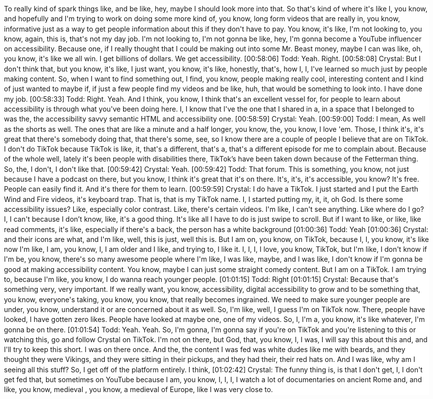 To really kind of spark things like, and be like, hey, maybe I should look more into that. So that's kind of where it's like I, you know, and hopefully and I'm trying to work on doing some more kind of, you know, long form videos that are really in, you know, informative just as a way to get people information about this if they don't have to pay.
You know, it's like, I'm not looking to, you know, again, this is, that's not my day job. I'm not looking to, I'm not gonna be like, hey, I'm gonna become a YouTube influencer on accessibility. Because one, if I really thought that I could be making out into some Mr. Beast money, maybe I can was like, oh, you know, it's like we all win. I get billions of dollars. We get accessibility.
[00:58:06] Todd: Yeah. Right.
[00:58:08] Crystal: But I don't think that, but you know, it's like, I just want, you know, it's like, honestly, that's, how I, I, I've learned so much just by people making content. So, when I want to find something out, I find, you know, people making really cool, interesting content and I kind of just wanted to maybe if, if just a few people find my videos and be like, huh, that would be something to look into. I have done my job.
[00:58:33] Todd: Right. Yeah. And I think, you know, I think that's an excellent vessel for, for people to learn about accessibility is through what you've been doing here. I, I know that I've the one that I shared in a, in a space that I belonged to was the, the accessibility savvy semantic HTML and accessibility one.
[00:58:59] Crystal: Yeah.
[00:59:00] Todd: I mean, As well as the shorts as well. The ones that are like a minute and a half longer, you know, the, you know, I love 'em. Those, I think it's, it's great that there's somebody doing that, that there's some, see, so I know there are a couple of people I believe that are on TikTok. I don't do TikTok because TikTok is like, it, that's a different, that's a, that's a different episode for me to complain about.
Because of the whole well, lately it's been people with disabilities there, TikTok’s have been taken down because of the Fetterman thing. So, the, I don't, I don't like that.
[00:59:42] Crystal: Yeah.
[00:59:42] Todd: That forum. This is something, you know, not just because I have a podcast on there, but you know, I think it's great that it's on there.
It's, it's, it's accessible, you know? It's free. People can easily find it. And it's there for them to learn.
[00:59:59] Crystal: I do have a TikTok. I just started and I put the Earth Wind and Fire videos, it's keyboard trap. That is, that is my TikTok name. I, I started putting my, it, it, oh God. Is there some accessibility issues?
Like, especially color contrast. Like, there's certain videos. I'm like, I can't see anything. Like where do I go? I, I can't because I don’t know, like, it's a good thing. It's like all I have to do is just swipe to scroll. But if I want to like, or like, like read comments, it's like, especially if there's a back, the person has a white background
[01:00:36] Todd: Yeah
[01:00:36] Crystal: and their icons are what, and I'm like, well, this is just, well this is.
But I am on, you know, on TikTok, because I, I, you know, it's like now I'm like, I am, you know, I, I am older and I like, and trying to, I like it. I, I, I, I love, you know, TikTok, but I'm like, I don't know if I'm be, you know, there's so many awesome people where I'm like, I was like, maybe, and I was like, I don't know if I'm gonna be good at making accessibility content.
You know, maybe I can just some straight comedy content. But I am on a TikTok. I am trying to, because I'm like, you know, I do wanna reach younger people.
[01:01:15] Todd: Right
[01:01:15] Crystal: Because that's something very, very important. If we really want, you know, accessibility, digital accessibility to grow and to be something that, you know, everyone's taking, you know, you know, that really becomes ingrained.
We need to make sure younger people are under, you know, understand it or are concerned about it as well. So, I'm like, well, I guess I'm on TikTok now. There, people have looked, I have gotten zero likes. People have looked at maybe one, one of my videos. So, I, I'm a, you know, it's like whatever, I'm gonna be on there.
[01:01:54] Todd: Yeah. Yeah. So, I'm gonna, I'm gonna say if you're on TikTok and you're listening to this or watching this, go and follow Crystal on TikTok. I'm not on there, but God, that, you know, I, I was, I will say this about this and, and I'll try to keep this short. I was on there once. And the, the content I was fed was white dudes like me with beards, and they thought they were Vikings, and they were sitting in their pickups, and they had their, their red hats on.
And I was like, why am I seeing all this stuff? So, I get off of the platform entirely. I think,
[01:02:42] Crystal: The funny thing is, is that I don't get, I, I don't get fed that, but sometimes on YouTube because I am, you know, I, I, I, I watch a lot of documentaries on ancient Rome and, and like, you know, medieval , you know, a medieval of Europe, like I was very close to.